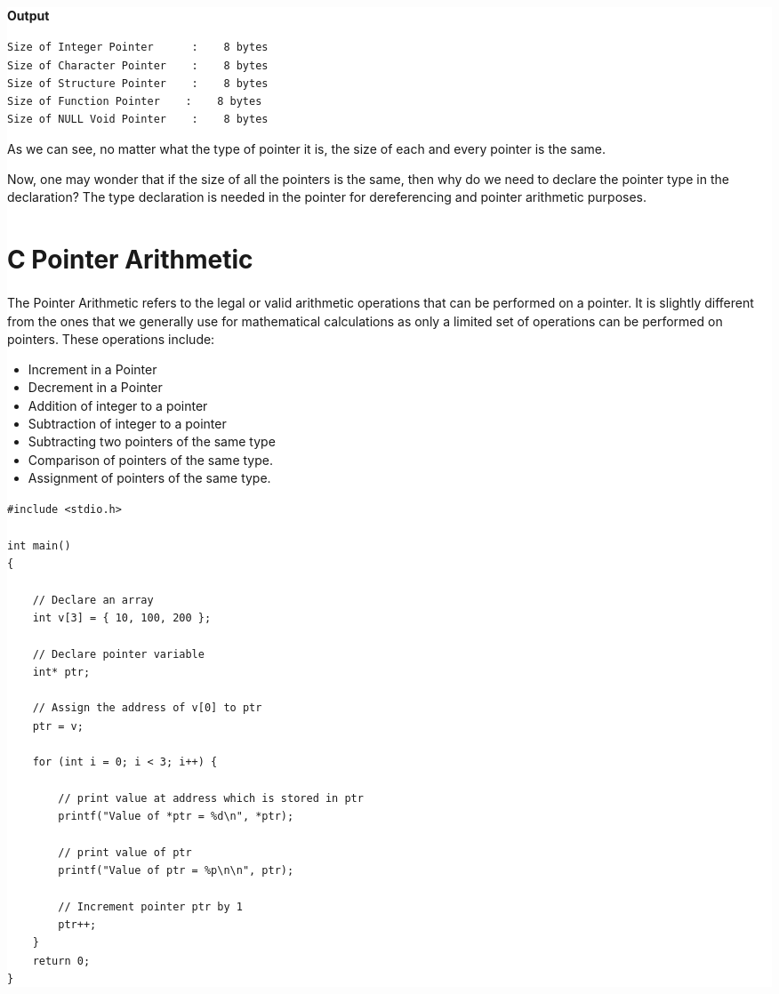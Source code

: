 **Output**
```
Size of Integer Pointer      :    8 bytes
Size of Character Pointer    :    8 bytes
Size of Structure Pointer    :    8 bytes
Size of Function Pointer    :    8 bytes
Size of NULL Void Pointer    :    8 bytes
```
As we can see, no matter what the type of pointer it is, the size of each and every pointer is the same.

Now, one may wonder that if the size of all the pointers is the same, then why do we need to declare the pointer type in the declaration? The type declaration is needed in the pointer for dereferencing and pointer arithmetic purposes.

# C Pointer Arithmetic
The Pointer Arithmetic refers to the legal or valid arithmetic operations that can be performed on a pointer. It is slightly different from the ones that we generally use for mathematical calculations as only a limited set of operations can be performed on pointers. These operations include:
* Increment in a Pointer
* Decrement in a Pointer
* Addition of integer to a pointer
* Subtraction of integer to a pointer
* Subtracting two pointers of the same type
* Comparison of pointers of the same type.
* Assignment of pointers of the same type.

```
#include <stdio.h>
 
int main()
{
 
    // Declare an array
    int v[3] = { 10, 100, 200 };
 
    // Declare pointer variable
    int* ptr;
 
    // Assign the address of v[0] to ptr
    ptr = v;
 
    for (int i = 0; i < 3; i++) {
 
        // print value at address which is stored in ptr
        printf("Value of *ptr = %d\n", *ptr);
 
        // print value of ptr
        printf("Value of ptr = %p\n\n", ptr);
 
        // Increment pointer ptr by 1
        ptr++;
    }
    return 0;
}
```
